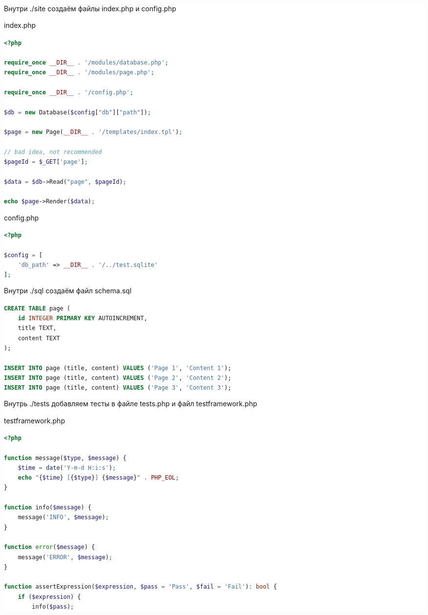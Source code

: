 Внутри ./site создаём файлы index.php и config.php

index.php

```php
<?php

require_once __DIR__ . '/modules/database.php';
require_once __DIR__ . '/modules/page.php';

require_once __DIR__ . '/config.php';

$db = new Database($config["db"]["path"]);

$page = new Page(__DIR__ . '/templates/index.tpl');

// bad idea, not recommended
$pageId = $_GET['page'];

$data = $db->Read("page", $pageId);

echo $page->Render($data);
```

config.php
```php
<?php

$config = [
    'db_path' => __DIR__ . '/../test.sqlite'
];
```

Внутри ./sql создаём файл schema.sql
```sql
CREATE TABLE page (
    id INTEGER PRIMARY KEY AUTOINCREMENT,
    title TEXT,
    content TEXT
);

INSERT INTO page (title, content) VALUES ('Page 1', 'Content 1');
INSERT INTO page (title, content) VALUES ('Page 2', 'Content 2');
INSERT INTO page (title, content) VALUES ('Page 3', 'Content 3');
```

Внутрь ./tests добавляем тесты в файле tests.php и файл testframework.php

testframework.php
```php
<?php

function message($type, $message) {
    $time = date('Y-m-d H:i:s');
    echo "{$time} [{$type}] {$message}" . PHP_EOL;
}

function info($message) {
    message('INFO', $message);
}

function error($message) {
    message('ERROR', $message);
}

function assertExpression($expression, $pass = 'Pass', $fail = 'Fail'): bool {
    if ($expression) {
        info($pass);
```